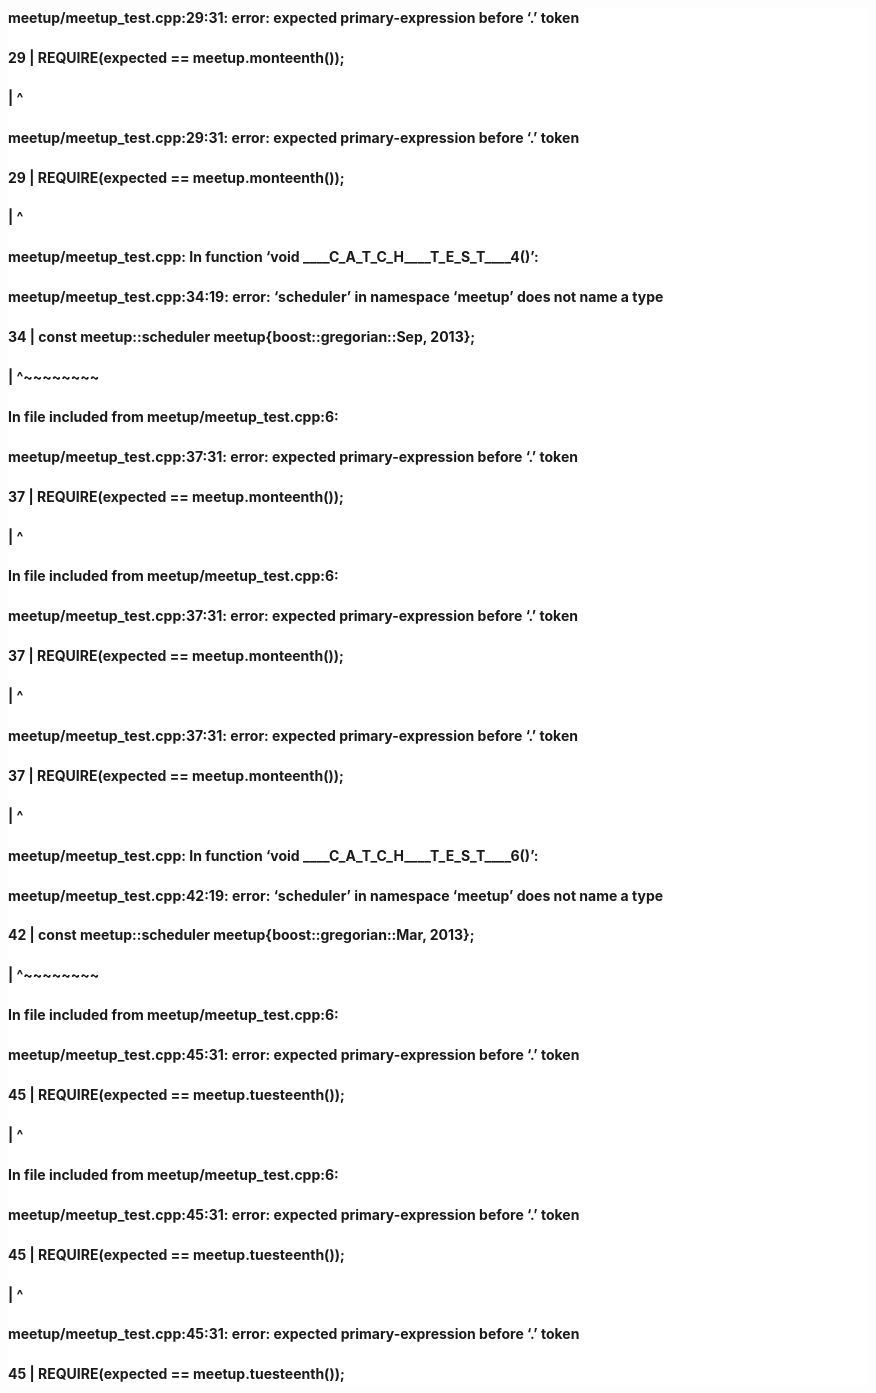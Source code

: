 #### meetup/meetup_test.cpp:29:31: error: expected primary-expression before ‘.’ token  
####    29 |     REQUIRE(expected == meetup.monteenth());  
####       |                               ^  
#### meetup/meetup_test.cpp:29:31: error: expected primary-expression before ‘.’ token  
####    29 |     REQUIRE(expected == meetup.monteenth());  
####       |                               ^  
#### meetup/meetup_test.cpp: In function ‘void ____C_A_T_C_H____T_E_S_T____4()’:  
#### meetup/meetup_test.cpp:34:19: error: ‘scheduler’ in namespace ‘meetup’ does not name a type  
####    34 |     const meetup::scheduler meetup{boost::gregorian::Sep, 2013};  
####       |                   ^~~~~~~~~  
#### In file included from meetup/meetup_test.cpp:6:  
#### meetup/meetup_test.cpp:37:31: error: expected primary-expression before ‘.’ token  
####    37 |     REQUIRE(expected == meetup.monteenth());  
####       |                               ^  
#### In file included from meetup/meetup_test.cpp:6:  
#### meetup/meetup_test.cpp:37:31: error: expected primary-expression before ‘.’ token  
####    37 |     REQUIRE(expected == meetup.monteenth());  
####       |                               ^  
#### meetup/meetup_test.cpp:37:31: error: expected primary-expression before ‘.’ token  
####    37 |     REQUIRE(expected == meetup.monteenth());  
####       |                               ^  
#### meetup/meetup_test.cpp: In function ‘void ____C_A_T_C_H____T_E_S_T____6()’:  
#### meetup/meetup_test.cpp:42:19: error: ‘scheduler’ in namespace ‘meetup’ does not name a type  
####    42 |     const meetup::scheduler meetup{boost::gregorian::Mar, 2013};  
####       |                   ^~~~~~~~~  
#### In file included from meetup/meetup_test.cpp:6:  
#### meetup/meetup_test.cpp:45:31: error: expected primary-expression before ‘.’ token  
####    45 |     REQUIRE(expected == meetup.tuesteenth());  
####       |                               ^  
#### In file included from meetup/meetup_test.cpp:6:  
#### meetup/meetup_test.cpp:45:31: error: expected primary-expression before ‘.’ token  
####    45 |     REQUIRE(expected == meetup.tuesteenth());  
####       |                               ^  
#### meetup/meetup_test.cpp:45:31: error: expected primary-expression before ‘.’ token  
####    45 |     REQUIRE(expected == meetup.tuesteenth());  